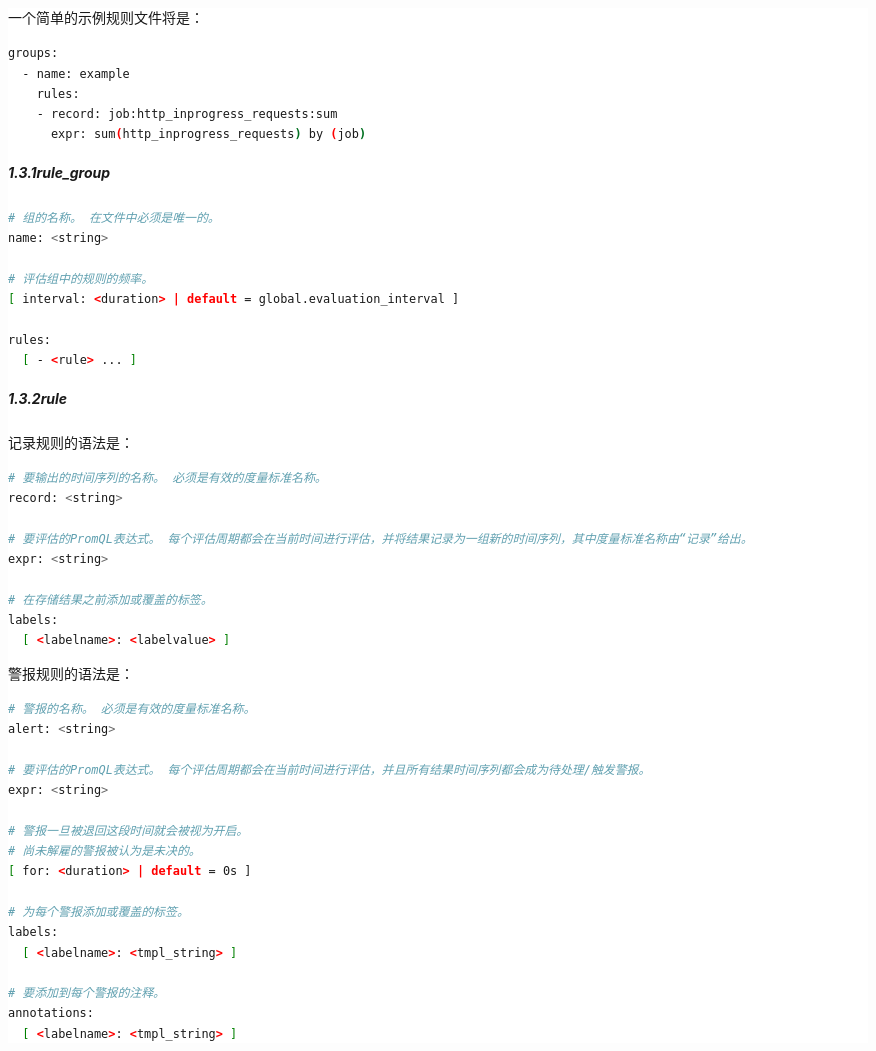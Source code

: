 
一个简单的示例规则文件将是：


```sh
groups:
  - name: example
    rules:
    - record: job:http_inprogress_requests:sum
      expr: sum(http_inprogress_requests) by (job)

```


##### 1.3.1rule_group


```sh
# 组的名称。 在文件中必须是唯一的。
name: <string>

# 评估组中的规则的频率。
[ interval: <duration> | default = global.evaluation_interval ]

rules:
  [ - <rule> ... ]

```


##### 1.3.2rule


记录规则的语法是：


```sh
# 要输出的时间序列的名称。 必须是有效的度量标准名称。
record: <string>

# 要评估的PromQL表达式。 每个评估周期都会在当前时间进行评估，并将结果记录为一组新的时间序列，其中度量标准名称由“记录”给出。
expr: <string>

# 在存储结果之前添加或覆盖的标签。
labels:
  [ <labelname>: <labelvalue> ]

```


警报规则的语法是：


```sh
# 警报的名称。 必须是有效的度量标准名称。
alert: <string>

# 要评估的PromQL表达式。 每个评估周期都会在当前时间进行评估，并且所有结果时间序列都会成为待处理/触发警报。
expr: <string>

# 警报一旦被退回这段时间就会被视为开启。
# 尚未解雇的警报被认为是未决的。
[ for: <duration> | default = 0s ]

# 为每个警报添加或覆盖的标签。
labels:
  [ <labelname>: <tmpl_string> ]

# 要添加到每个警报的注释。
annotations:
  [ <labelname>: <tmpl_string> ]

```